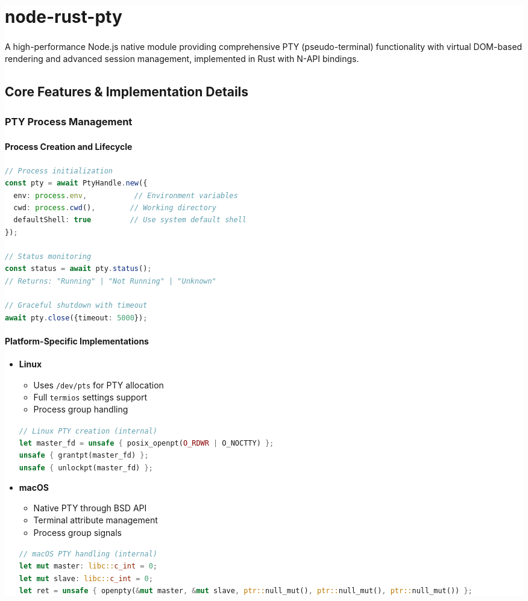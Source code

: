 # node-rust-pty

A high-performance Node.js native module providing comprehensive PTY (pseudo-terminal) functionality with virtual DOM-based rendering and advanced session management, implemented in Rust with N-API bindings.

## Core Features & Implementation Details

### PTY Process Management

#### Process Creation and Lifecycle
```typescript
// Process initialization
const pty = await PtyHandle.new({
  env: process.env,           // Environment variables
  cwd: process.cwd(),        // Working directory
  defaultShell: true         // Use system default shell
});

// Status monitoring
const status = await pty.status();
// Returns: "Running" | "Not Running" | "Unknown"

// Graceful shutdown with timeout
await pty.close({timeout: 5000}); 
```

#### Platform-Specific Implementations
- **Linux**
  - Uses `/dev/pts` for PTY allocation
  - Full `termios` settings support
  - Process group handling
  ```rust
  // Linux PTY creation (internal)
  let master_fd = unsafe { posix_openpt(O_RDWR | O_NOCTTY) };
  unsafe { grantpt(master_fd) };
  unsafe { unlockpt(master_fd) };
  ```

- **macOS**
  - Native PTY through BSD API
  - Terminal attribute management
  - Process group signals
  ```rust
  // macOS PTY handling (internal)
  let mut master: libc::c_int = 0;
  let mut slave: libc::c_int = 0;
  let ret = unsafe { openpty(&mut master, &mut slave, ptr::null_mut(), ptr::null_mut(), ptr::null_mut()) };
  ```
